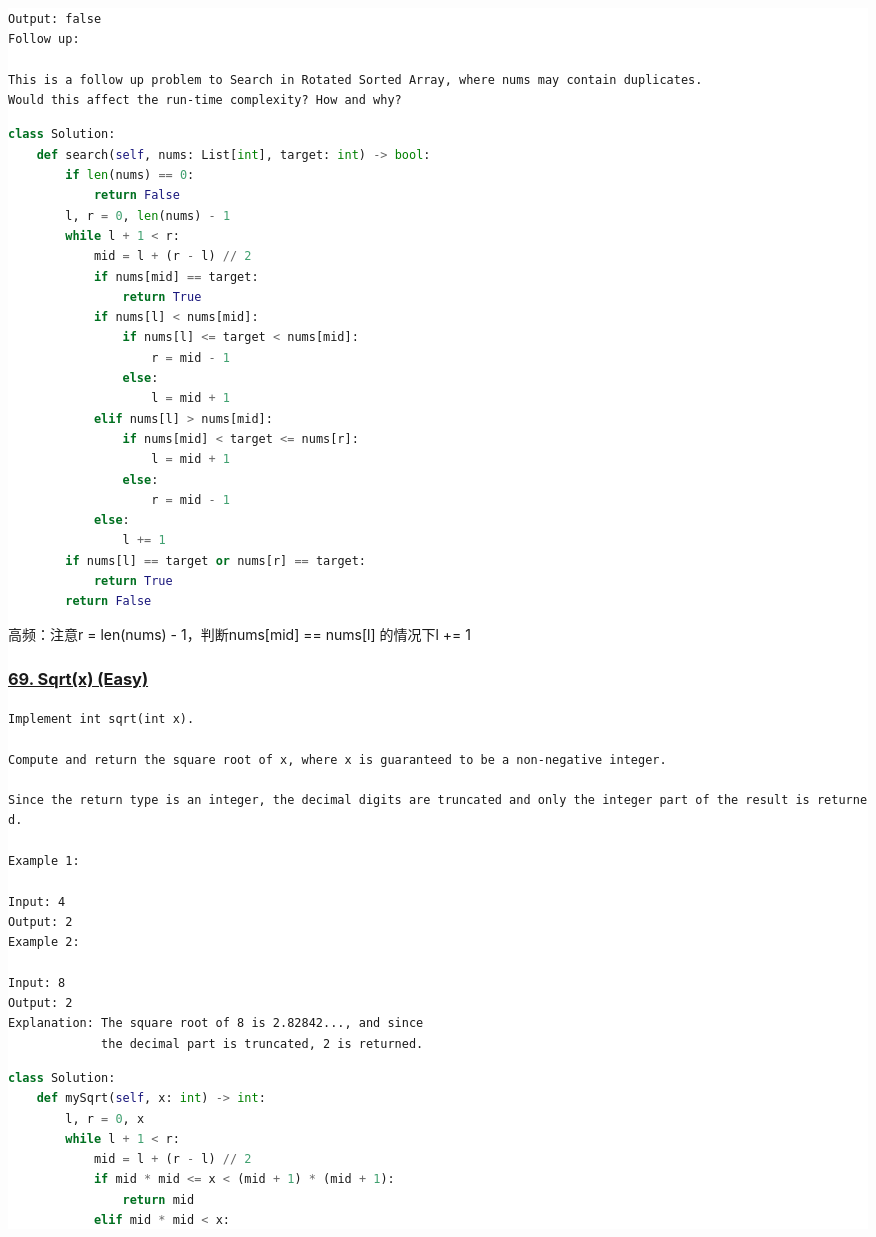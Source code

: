 ```html
Output: false
Follow up:

This is a follow up problem to Search in Rotated Sorted Array, where nums may contain duplicates.
Would this affect the run-time complexity? How and why?
```
```python
class Solution:
    def search(self, nums: List[int], target: int) -> bool:
        if len(nums) == 0:
            return False
        l, r = 0, len(nums) - 1
        while l + 1 < r:
            mid = l + (r - l) // 2
            if nums[mid] == target:
                return True
            if nums[l] < nums[mid]:
                if nums[l] <= target < nums[mid]:
                    r = mid - 1
                else:
                    l = mid + 1
            elif nums[l] > nums[mid]:
                if nums[mid] < target <= nums[r]:
                    l = mid + 1
                else:
                    r = mid - 1
            else:
                l += 1
        if nums[l] == target or nums[r] == target:
            return True
        return False
```
高频：注意r = len(nums) - 1，判断nums[mid] == nums[l] 的情况下l += 1

### [69. Sqrt(x) (Easy)](https://leetcode.com/problems/sqrtx/)
```html
Implement int sqrt(int x).

Compute and return the square root of x, where x is guaranteed to be a non-negative integer.

Since the return type is an integer, the decimal digits are truncated and only the integer part of the result is returned.

Example 1:

Input: 4
Output: 2
Example 2:

Input: 8
Output: 2
Explanation: The square root of 8 is 2.82842..., and since
             the decimal part is truncated, 2 is returned.
```
```python
class Solution:
    def mySqrt(self, x: int) -> int:
        l, r = 0, x
        while l + 1 < r:
            mid = l + (r - l) // 2
            if mid * mid <= x < (mid + 1) * (mid + 1):
                return mid
            elif mid * mid < x:
```